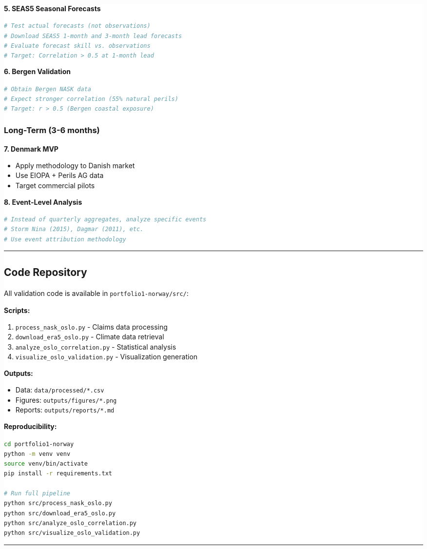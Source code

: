 **5. SEAS5 Seasonal Forecasts**
```python
# Test actual forecasts (not observations)
# Download SEAS5 1-month and 3-month lead forecasts
# Evaluate forecast skill vs. observations
# Target: Correlation > 0.5 at 1-month lead
```

**6. Bergen Validation**
```python
# Obtain Bergen NASK data
# Expect stronger correlation (55% natural perils)
# Target: r > 0.5 (Bergen coastal exposure)
```

### Long-Term (3-6 months)

**7. Denmark MVP**
- Apply methodology to Danish market
- Use EIOPA + Perils AG data
- Target commercial pilots

**8. Event-Level Analysis**
```python
# Instead of quarterly aggregates, analyze specific events
# Storm Nina (2015), Dagmar (2011), etc.
# Use event attribution methodology
```

---

## Code Repository

All validation code is available in `portfolio1-norway/src/`:

**Scripts:**
1. `process_nask_oslo.py` - Claims data processing
2. `download_era5_oslo.py` - Climate data retrieval
3. `analyze_oslo_correlation.py` - Statistical analysis
4. `visualize_oslo_validation.py` - Visualization generation

**Outputs:**
- Data: `data/processed/*.csv`
- Figures: `outputs/figures/*.png`
- Reports: `outputs/reports/*.md`

**Reproducibility:**
```bash
cd portfolio1-norway
python -m venv venv
source venv/bin/activate
pip install -r requirements.txt

# Run full pipeline
python src/process_nask_oslo.py
python src/download_era5_oslo.py
python src/analyze_oslo_correlation.py
python src/visualize_oslo_validation.py
```

---